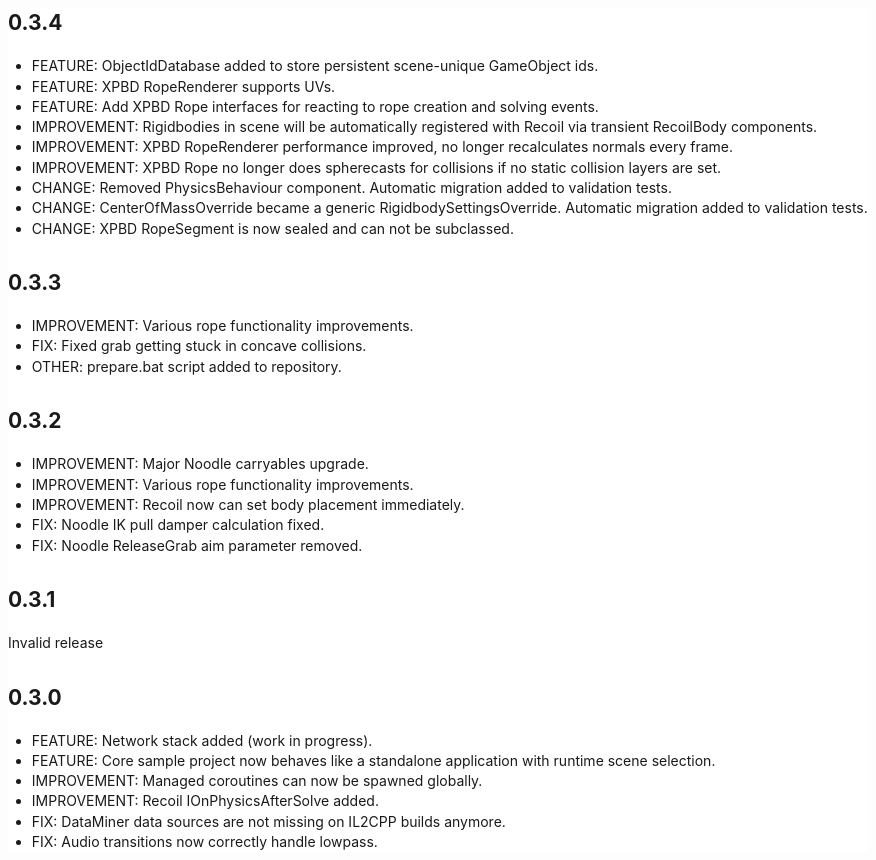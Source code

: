 ## 0.3.4
* FEATURE: ObjectIdDatabase added to store persistent scene-unique GameObject ids.
* FEATURE: XPBD RopeRenderer supports UVs.
* FEATURE: Add XPBD Rope interfaces for reacting to rope creation and solving events.
* IMPROVEMENT: Rigidbodies in scene will be automatically registered with Recoil via transient RecoilBody components.
* IMPROVEMENT: XPBD RopeRenderer performance improved, no longer recalculates normals every frame.
* IMPROVEMENT: XPBD Rope no longer does spherecasts for collisions if no static collision layers are set.
* CHANGE: Removed PhysicsBehaviour component. Automatic migration added to validation tests.
* CHANGE: CenterOfMassOverride became a generic RigidbodySettingsOverride. Automatic migration added to validation tests.
* CHANGE: XPBD RopeSegment is now sealed and can not be subclassed.

## 0.3.3
* IMPROVEMENT: Various rope functionality improvements.
* FIX: Fixed grab getting stuck in concave collisions.
* OTHER: prepare.bat script added to repository.

## 0.3.2
* IMPROVEMENT: Major Noodle carryables upgrade.
* IMPROVEMENT: Various rope functionality improvements.
* IMPROVEMENT: Recoil now can set body placement immediately.
* FIX: Noodle IK pull damper calculation fixed.
* FIX: Noodle ReleaseGrab aim parameter removed.

## 0.3.1
Invalid release

## 0.3.0
* FEATURE: Network stack added (work in progress).
* FEATURE: Core sample project now behaves like a standalone application with runtime scene selection.
* IMPROVEMENT: Managed coroutines can now be spawned globally.
* IMPROVEMENT: Recoil IOnPhysicsAfterSolve added.
* FIX: DataMiner data sources are not missing on IL2CPP builds anymore.
* FIX: Audio transitions now correctly handle lowpass.
 
